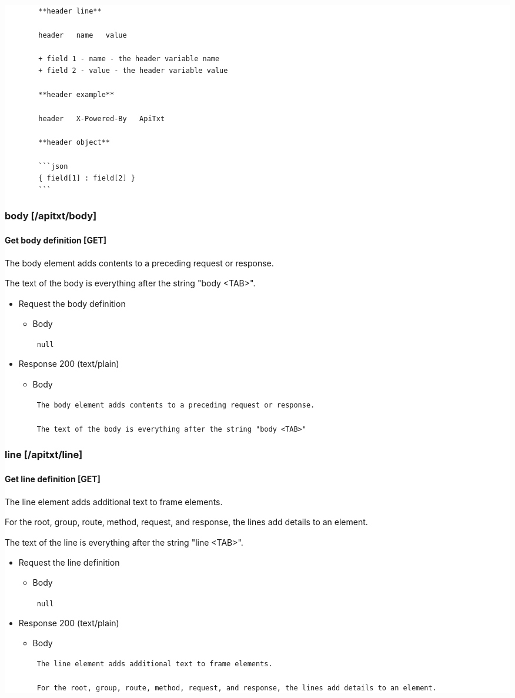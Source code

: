             **header line**
            
            header   name   value
            
            + field 1 - name - the header variable name
            + field 2 - value - the header variable value
            
            **header example**
            
            header   X-Powered-By   ApiTxt
            
            **header object**
            
            ```json
            { field[1] : field[2] }
            ```

### body [/apitxt/body]

#### Get body definition [GET]
The body element adds contents to a preceding request or response.

The text of the body is everything after the string "body &lt;TAB>".

+ Request the body definition

     + Body

            null

+ Response 200 (text/plain)

     + Body

            The body element adds contents to a preceding request or response.
            
            The text of the body is everything after the string "body <TAB>"

### line [/apitxt/line]

#### Get line definition [GET]
The line element adds additional text to frame elements.

For the root, group, route, method, request, and response, the lines add details to an element.

The text of the line is everything after the string "line &lt;TAB>".

+ Request the line definition

     + Body

            null

+ Response 200 (text/plain)

     + Body

            The line element adds additional text to frame elements.
            
            For the root, group, route, method, request, and response, the lines add details to an element.
            